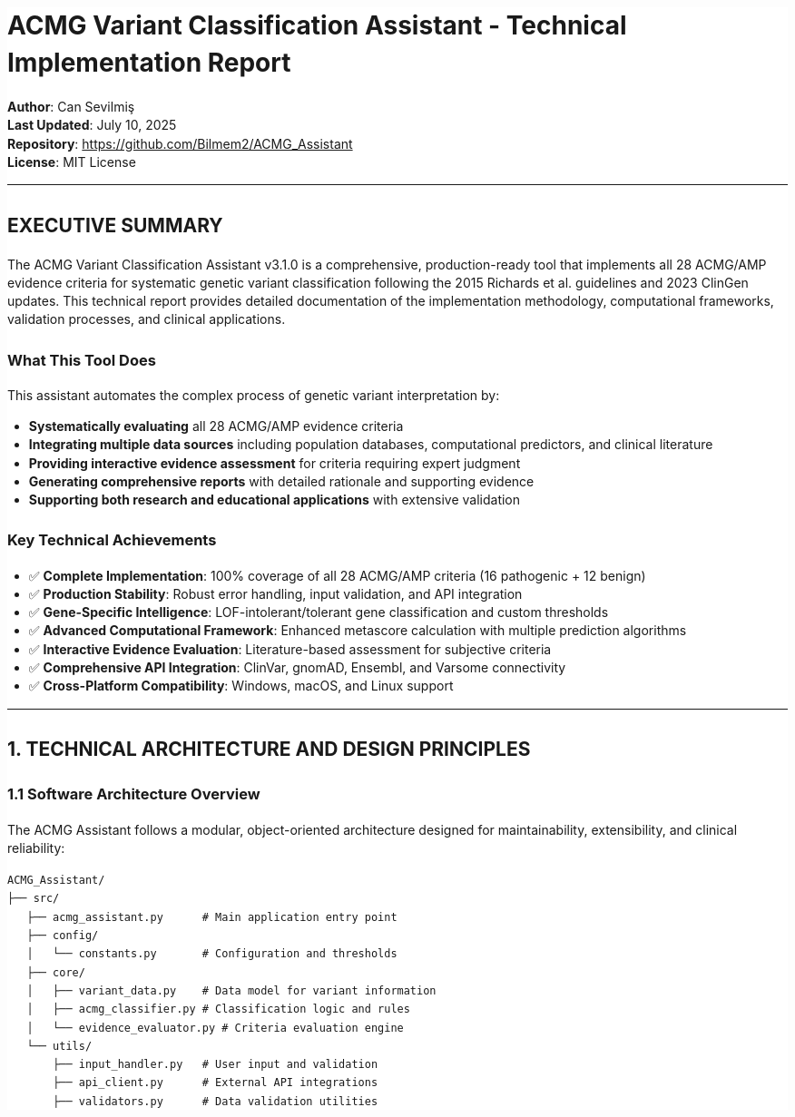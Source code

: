 # ACMG Variant Classification Assistant - Technical Implementation Report

**Author**: Can Sevilmiş  
**Last Updated**: July 10, 2025  
**Repository**: https://github.com/Bilmem2/ACMG_Assistant  
**License**: MIT License

---

## EXECUTIVE SUMMARY

The ACMG Variant Classification Assistant v3.1.0 is a comprehensive, production-ready tool that implements all 28 ACMG/AMP evidence criteria for systematic genetic variant classification following the 2015 Richards et al. guidelines and 2023 ClinGen updates. This technical report provides detailed documentation of the implementation methodology, computational frameworks, validation processes, and clinical applications.

### What This Tool Does
This assistant automates the complex process of genetic variant interpretation by:
- **Systematically evaluating** all 28 ACMG/AMP evidence criteria
- **Integrating multiple data sources** including population databases, computational predictors, and clinical literature
- **Providing interactive evidence assessment** for criteria requiring expert judgment
- **Generating comprehensive reports** with detailed rationale and supporting evidence
- **Supporting both research and educational applications** with extensive validation

### Key Technical Achievements
- ✅ **Complete Implementation**: 100% coverage of all 28 ACMG/AMP criteria (16 pathogenic + 12 benign)
- ✅ **Production Stability**: Robust error handling, input validation, and API integration
- ✅ **Gene-Specific Intelligence**: LOF-intolerant/tolerant gene classification and custom thresholds
- ✅ **Advanced Computational Framework**: Enhanced metascore calculation with multiple prediction algorithms
- ✅ **Interactive Evidence Evaluation**: Literature-based assessment for subjective criteria
- ✅ **Comprehensive API Integration**: ClinVar, gnomAD, Ensembl, and Varsome connectivity
- ✅ **Cross-Platform Compatibility**: Windows, macOS, and Linux support


---

## 1. TECHNICAL ARCHITECTURE AND DESIGN PRINCIPLES

### 1.1 Software Architecture Overview
The ACMG Assistant follows a modular, object-oriented architecture designed for maintainability, extensibility, and clinical reliability:

```
ACMG_Assistant/
├── src/
   ├── acmg_assistant.py      # Main application entry point
   ├── config/
   │   └── constants.py       # Configuration and thresholds
   ├── core/
   │   ├── variant_data.py    # Data model for variant information
   │   ├── acmg_classifier.py # Classification logic and rules
   │   └── evidence_evaluator.py # Criteria evaluation engine
   └── utils/
       ├── input_handler.py   # User input and validation
       ├── api_client.py      # External API integrations
       ├── validators.py      # Data validation utilities
```